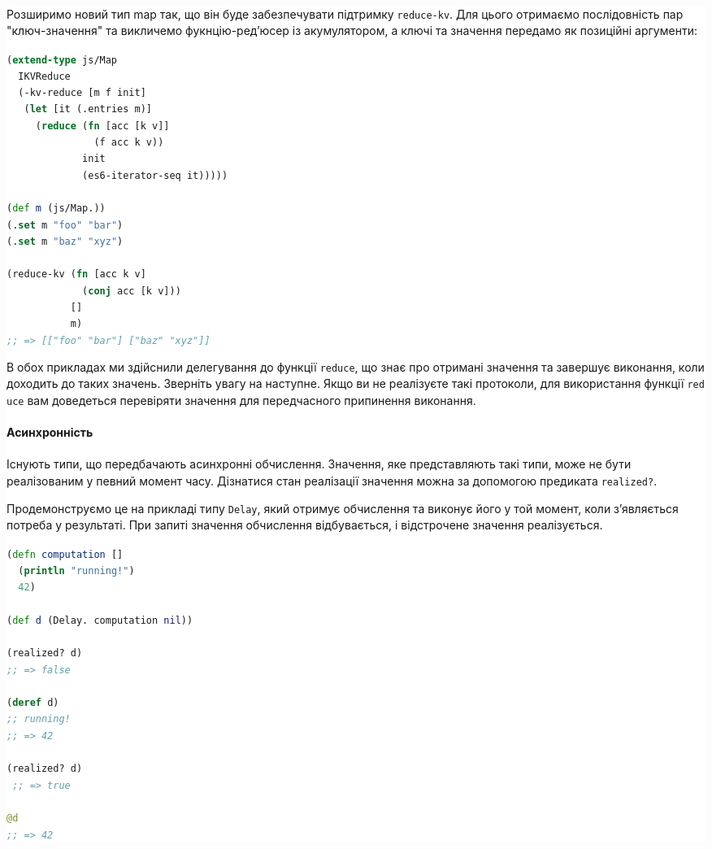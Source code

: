 Розширимо новий тип map так, що він буде забезпечувати підтримку `reduce-kv`. Для цього отримаємо послідовність пар "ключ-значення" та викличемо фукнцію-редʼюсер із акумулятором, а ключі та значення передамо як позиційні аргументи: 

```clojure
(extend-type js/Map
  IKVReduce
  (-kv-reduce [m f init]
   (let [it (.entries m)]
     (reduce (fn [acc [k v]]
               (f acc k v))
             init
             (es6-iterator-seq it)))))

(def m (js/Map.))
(.set m "foo" "bar")
(.set m "baz" "xyz")

(reduce-kv (fn [acc k v]
             (conj acc [k v]))
           []
           m)
;; => [["foo" "bar"] ["baz" "xyz"]]
```

В обох прикладах ми здійснили делегування до функції `reduce`, що знає про отримані значення та завершує виконання, коли доходить до таких значень. Зверніть увагу на наступне. Якщо ви не реалізуєте такі протоколи, для використання функції `reduce` вам доведеться перевіряти значення для передчасного припинення виконання.


#### Асинхронність

Існують типи, що передбачають асинхронні обчислення. Значення, яке представляють такі типи, може не бути реалізованим у певний момент часу. Дізнатися стан реалізації значення можна за допомогою предиката `realized?`.

Продемонструємо це на прикладі типу `Delay`, який отримує обчислення та виконує його у той момент, коли зʼявляється потреба у результаті. При запиті значення обчислення відбувається, і відстрочене значення реалізується.

```clojure
(defn computation []
  (println "running!")
  42)

(def d (Delay. computation nil))

(realized? d)
;; => false

(deref d)
;; running!
;; => 42

(realized? d)
 ;; => true

@d
;; => 42
```
